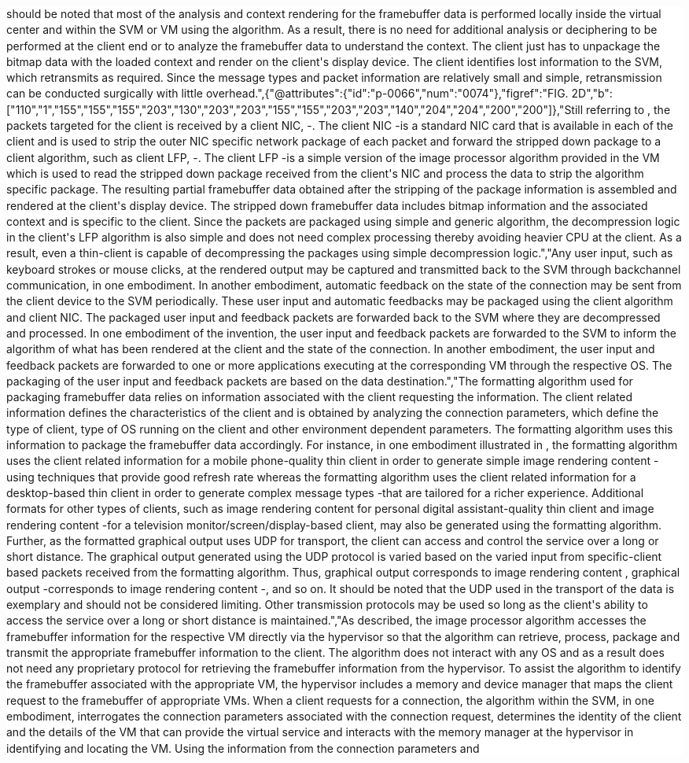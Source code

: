 should be noted that most of the analysis and context rendering for the framebuffer data is performed locally inside the virtual center and within the SVM or VM using the algorithm. As a result, there is no need for additional analysis or deciphering to be performed at the client end or to analyze the framebuffer data to understand the context. The client just has to unpackage the bitmap data with the loaded context and render on the client's display device. The client identifies lost information to the SVM, which retransmits as required. Since the message types and packet information are relatively small and simple, retransmission can be conducted surgically with little overhead.",{"@attributes":{"id":"p-0066","num":"0074"},"figref":"FIG. 2D","b":["110","1","155","155","155","203","130","203","203","155","155","203","203","140","204","204","200","200"]},"Still referring to , the packets targeted for the client  is received by a client NIC, -. The client NIC -is a standard NIC card that is available in each of the client and is used to strip the outer NIC specific network package  of each packet and forward the stripped down package  to a client algorithm, such as client LFP, -. The client LFP -is a simple version of the image processor algorithm provided in the VM which is used to read the stripped down package received from the client's NIC and process the data to strip the algorithm specific package. The resulting partial framebuffer data obtained after the stripping of the package information is assembled and rendered at the client's display device. The stripped down framebuffer data includes bitmap information and the associated context and is specific to the client. Since the packets are packaged using simple and generic algorithm, the decompression logic in the client's LFP algorithm is also simple and does not need complex processing thereby avoiding heavier CPU at the client. As a result, even a thin-client is capable of decompressing the packages using simple decompression logic.","Any user input, such as keyboard strokes or mouse clicks, at the rendered output may be captured and transmitted back to the SVM through backchannel communication, in one embodiment. In another embodiment, automatic feedback on the state of the connection may be sent from the client device to the SVM periodically. These user input and automatic feedbacks may be packaged using the client algorithm and client NIC. The packaged user input and feedback packets  are forwarded back to the SVM where they are decompressed and processed. In one embodiment of the invention, the user input and feedback packets  are forwarded to the SVM to inform the algorithm of what has been rendered at the client  and the state of the connection. In another embodiment, the user input and feedback packets  are forwarded to one or more applications executing at the corresponding VM through the respective OS. The packaging of the user input and feedback packets  are based on the data destination.","The formatting algorithm used for packaging framebuffer data relies on information associated with the client requesting the information. The client related information defines the characteristics of the client and is obtained by analyzing the connection parameters, which define the type of client, type of OS running on the client and other environment dependent parameters. The formatting algorithm uses this information to package the framebuffer data accordingly. For instance, in one embodiment illustrated in , the formatting algorithm uses the client related information for a mobile phone-quality thin client in order to generate simple image rendering content -using techniques that provide good refresh rate whereas the formatting algorithm uses the client related information for a desktop-based thin client in order to generate complex message types -that are tailored for a richer experience. Additional formats for other types of clients, such as image rendering content  for personal digital assistant-quality thin client and image rendering content -for a television monitor\/screen\/display-based client, may also be generated using the formatting algorithm. Further, as the formatted graphical output uses UDP for transport, the client can access and control the service over a long or short distance. The graphical output generated using the UDP protocol is varied based on the varied input from specific-client based packets received from the formatting algorithm. Thus, graphical output  corresponds to image rendering content , graphical output -corresponds to image rendering content -, and so on. It should be noted that the UDP used in the transport of the data is exemplary and should not be considered limiting. Other transmission protocols may be used so long as the client's ability to access the service over a long or short distance is maintained.","As described, the image processor algorithm accesses the framebuffer information for the respective VM directly via the hypervisor so that the algorithm can retrieve, process, package and transmit the appropriate framebuffer information to the client. The algorithm does not interact with any OS and as a result does not need any proprietary protocol for retrieving the framebuffer information from the hypervisor. To assist the algorithm to identify the framebuffer associated with the appropriate VM, the hypervisor includes a memory and device manager that maps the client request to the framebuffer of appropriate VMs. When a client requests for a connection, the algorithm within the SVM, in one embodiment, interrogates the connection parameters associated with the connection request, determines the identity of the client and the details of the VM that can provide the virtual service and interacts with the memory manager at the hypervisor in identifying and locating the VM. Using the information from the connection parameters and